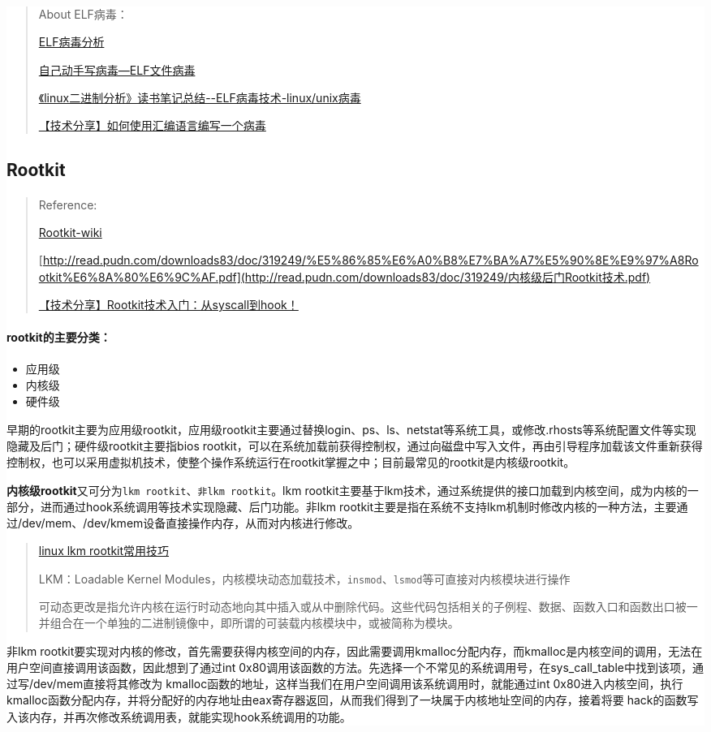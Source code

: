 
> About ELF病毒：
>
> [ELF病毒分析](https://xz.aliyun.com/t/2254)
>
> [自己动手写病毒—ELF文件病毒](https://blog.csdn.net/luojiafei/article/details/7225818)
>
> [《linux二进制分析》读书笔记总结--ELF病毒技术-linux/unix病毒](https://www.cnblogs.com/mysky007/p/12493115.html)
>
> [【技术分享】如何使用汇编语言编写一个病毒](https://www.anquanke.com/post/id/85256)
>
> 





## Rootkit



> Reference:
>
> [Rootkit-wiki](https://zh.wikipedia.org/wiki/Rootkit)
>
> [http://read.pudn.com/downloads83/doc/319249/%E5%86%85%E6%A0%B8%E7%BA%A7%E5%90%8E%E9%97%A8Rootkit%E6%8A%80%E6%9C%AF.pdf](http://read.pudn.com/downloads83/doc/319249/内核级后门Rootkit技术.pdf)
>
> [【技术分享】Rootkit技术入门：从syscall到hook！](https://www.anquanke.com/post/id/85202)
>
> 



#### rootkit的主要分类：

* 应用级
* 内核级
* 硬件级

早期的rootkit主要为应用级rootkit，应用级rootkit主要通过替换login、ps、ls、netstat等系统工具，或修改.rhosts等系统配置文件等实现隐藏及后门；硬件级rootkit主要指bios rootkit，可以在系统加载前获得控制权，通过向磁盘中写入文件，再由引导程序加载该文件重新获得控制权，也可以采用虚拟机技术，使整个操作系统运行在rootkit掌握之中；目前最常见的rootkit是内核级rootkit。

**内核级rootkit**又可分为`lkm rootkit`、`非lkm rootkit`。lkm rootkit主要基于lkm技术，通过系统提供的接口加载到内核空间，成为内核的一部分，进而通过hook系统调用等技术实现隐藏、后门功能。非lkm rootkit主要是指在系统不支持lkm机制时修改内核的一种方法，主要通过/dev/mem、/dev/kmem设备直接操作内存，从而对内核进行修改。

> [linux lkm rootkit常用技巧](https://www.cnblogs.com/likaiming/p/11002351.html)
>
> LKM：Loadable Kernel Modules，内核模块动态加载技术，`insmod`、`lsmod`等可直接对内核模块进行操作
>
> 可动态更改是指允许内核在运行时动态地向其中插入或从中删除代码。这些代码包括相关的子例程、数据、函数入口和函数出口被一并组合在一个单独的二进制镜像中，即所谓的可装载内核模块中，或被简称为模块。

非lkm rootkit要实现对内核的修改，首先需要获得内核空间的内存，因此需要调用kmalloc分配内存，而kmalloc是内核空间的调用，无法在用户空间直接调用该函数，因此想到了通过int 0x80调用该函数的方法。先选择一个不常见的系统调用号，在sys_call_table中找到该项，通过写/dev/mem直接将其修改为 kmalloc函数的地址，这样当我们在用户空间调用该系统调用时，就能通过int 0x80进入内核空间，执行kmalloc函数分配内存，并将分配好的内存地址由eax寄存器返回，从而我们得到了一块属于内核地址空间的内存，接着将要 hack的函数写入该内存，并再次修改系统调用表，就能实现hook系统调用的功能。
